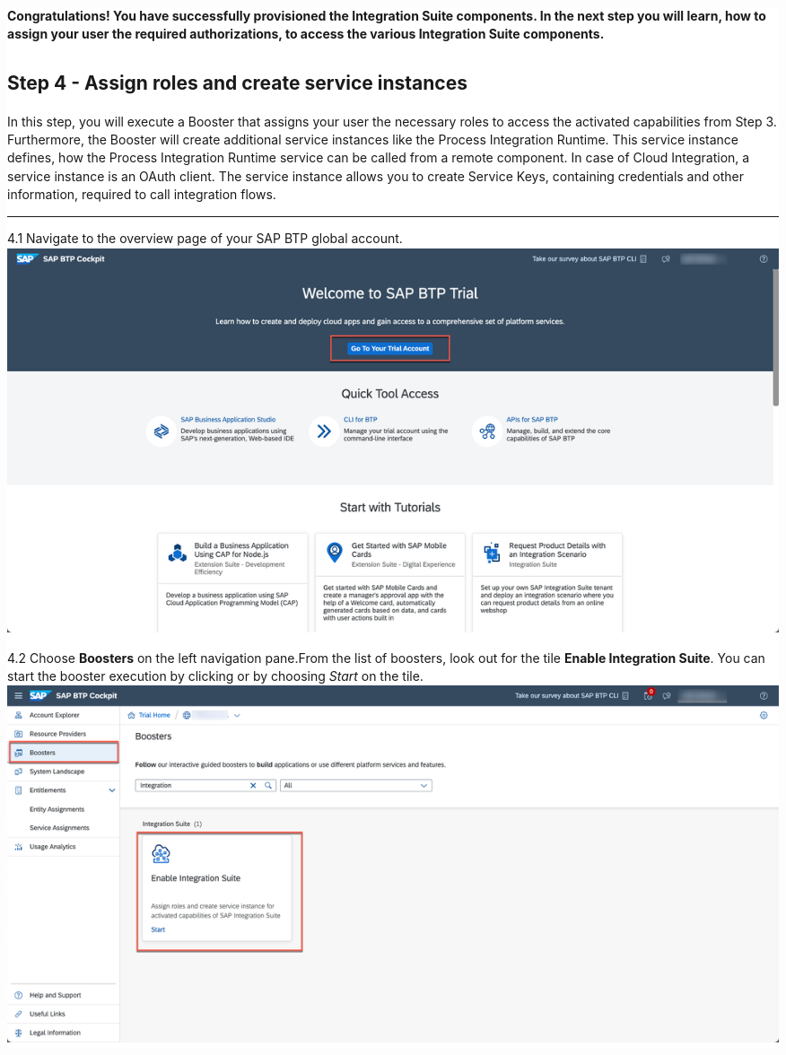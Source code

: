**Congratulations! You have successfully provisioned the Integration Suite components. In the next step you will learn, how to assign your user the required authorizations, to access the various Integration Suite components.**

## Step 4 - Assign roles and create service instances

In this step, you will execute a Booster that assigns your user the necessary roles to access the activated capabilities from Step 3. Furthermore, the Booster will create additional service instances like the Process Integration Runtime. This service instance defines, how the Process Integration Runtime service can be called from a remote component. In case of Cloud Integration, a service instance is an OAuth client. The service instance allows you to create Service Keys, containing credentials and other information, required to call integration flows.

---
4.1 Navigate to the overview page of your SAP BTP global account.
![Alt text](./images/enable-sap-integration-01.png)

4.2 Choose **Boosters** on the left navigation pane.From the list of boosters, look out for the tile **Enable Integration Suite**. You can start the booster execution by clicking or by choosing *Start* on the tile.
![Alt text](./images/service-instances-02.png)
